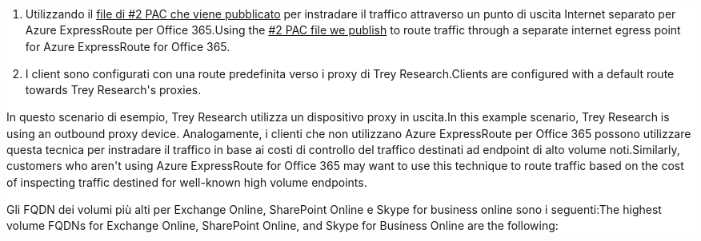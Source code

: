 1. <span data-ttu-id="3e76d-237">Utilizzando il [file di #2 PAC che viene pubblicato](https://aka.ms/manageo365endpoints#ID0EACAAA=2._Proxies) per instradare il traffico attraverso un punto di uscita Internet separato per Azure ExpressRoute per Office 365.</span><span class="sxs-lookup"><span data-stu-id="3e76d-237">Using the [#2 PAC file we publish](https://aka.ms/manageo365endpoints#ID0EACAAA=2._Proxies) to route traffic through a separate internet egress point for Azure ExpressRoute for Office 365.</span></span>

2. <span data-ttu-id="3e76d-238">I client sono configurati con una route predefinita verso i proxy di Trey Research.</span><span class="sxs-lookup"><span data-stu-id="3e76d-238">Clients are configured with a default route towards Trey Research's proxies.</span></span>

<span data-ttu-id="3e76d-239">In questo scenario di esempio, Trey Research utilizza un dispositivo proxy in uscita.</span><span class="sxs-lookup"><span data-stu-id="3e76d-239">In this example scenario, Trey Research is using an outbound proxy device.</span></span> <span data-ttu-id="3e76d-240">Analogamente, i clienti che non utilizzano Azure ExpressRoute per Office 365 possono utilizzare questa tecnica per instradare il traffico in base ai costi di controllo del traffico destinati ad endpoint di alto volume noti.</span><span class="sxs-lookup"><span data-stu-id="3e76d-240">Similarly, customers who aren't using Azure ExpressRoute for Office 365 may want to use this technique to route traffic based on the cost of inspecting traffic destined for well-known high volume endpoints.</span></span>
  
<span data-ttu-id="3e76d-241">Gli FQDN dei volumi più alti per Exchange Online, SharePoint Online e Skype for business online sono i seguenti:</span><span class="sxs-lookup"><span data-stu-id="3e76d-241">The highest volume FQDNs for Exchange Online, SharePoint Online, and Skype for Business Online are the following:</span></span>
  